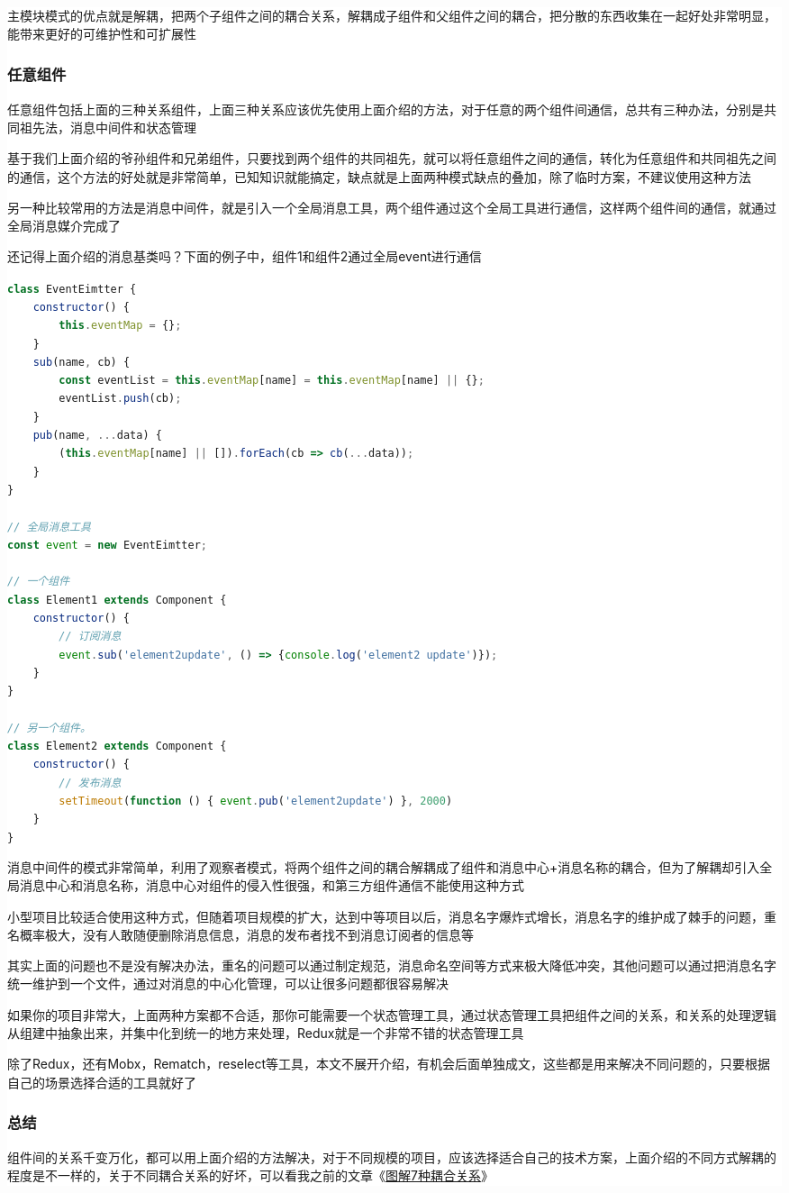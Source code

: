 主模块模式的优点就是解耦，把两个子组件之间的耦合关系，解耦成子组件和父组件之间的耦合，把分散的东西收集在一起好处非常明显，能带来更好的可维护性和可扩展性

### 任意组件
任意组件包括上面的三种关系组件，上面三种关系应该优先使用上面介绍的方法，对于任意的两个组件间通信，总共有三种办法，分别是共同祖先法，消息中间件和状态管理

基于我们上面介绍的爷孙组件和兄弟组件，只要找到两个组件的共同祖先，就可以将任意组件之间的通信，转化为任意组件和共同祖先之间的通信，这个方法的好处就是非常简单，已知知识就能搞定，缺点就是上面两种模式缺点的叠加，除了临时方案，不建议使用这种方法

另一种比较常用的方法是消息中间件，就是引入一个全局消息工具，两个组件通过这个全局工具进行通信，这样两个组件间的通信，就通过全局消息媒介完成了

还记得上面介绍的消息基类吗？下面的例子中，组件1和组件2通过全局event进行通信

```jsx
class EventEimtter {
    constructor() {
        this.eventMap = {};
    }
    sub(name, cb) {
        const eventList = this.eventMap[name] = this.eventMap[name] || {};
        eventList.push(cb);
    }
    pub(name, ...data) {
        (this.eventMap[name] || []).forEach(cb => cb(...data));
    }
}

// 全局消息工具
const event = new EventEimtter;

// 一个组件
class Element1 extends Component {
    constructor() {
        // 订阅消息
        event.sub('element2update', () => {console.log('element2 update')});
    }
}

// 另一个组件。
class Element2 extends Component {
    constructor() {
        // 发布消息
        setTimeout(function () { event.pub('element2update') }, 2000)
    }
}
```

消息中间件的模式非常简单，利用了观察者模式，将两个组件之间的耦合解耦成了组件和消息中心+消息名称的耦合，但为了解耦却引入全局消息中心和消息名称，消息中心对组件的侵入性很强，和第三方组件通信不能使用这种方式

小型项目比较适合使用这种方式，但随着项目规模的扩大，达到中等项目以后，消息名字爆炸式增长，消息名字的维护成了棘手的问题，重名概率极大，没有人敢随便删除消息信息，消息的发布者找不到消息订阅者的信息等

其实上面的问题也不是没有解决办法，重名的问题可以通过制定规范，消息命名空间等方式来极大降低冲突，其他问题可以通过把消息名字统一维护到一个文件，通过对消息的中心化管理，可以让很多问题都很容易解决

如果你的项目非常大，上面两种方案都不合适，那你可能需要一个状态管理工具，通过状态管理工具把组件之间的关系，和关系的处理逻辑从组建中抽象出来，并集中化到统一的地方来处理，Redux就是一个非常不错的状态管理工具

除了Redux，还有Mobx，Rematch，reselect等工具，本文不展开介绍，有机会后面单独成文，这些都是用来解决不同问题的，只要根据自己的场景选择合适的工具就好了

### 总结
组件间的关系千变万化，都可以用上面介绍的方法解决，对于不同规模的项目，应该选择适合自己的技术方案，上面介绍的不同方式解耦的程度是不一样的，关于不同耦合关系的好坏，可以看我之前的文章《[图解7种耦合关系](https://andyxw.com/archives/7e29.html)》